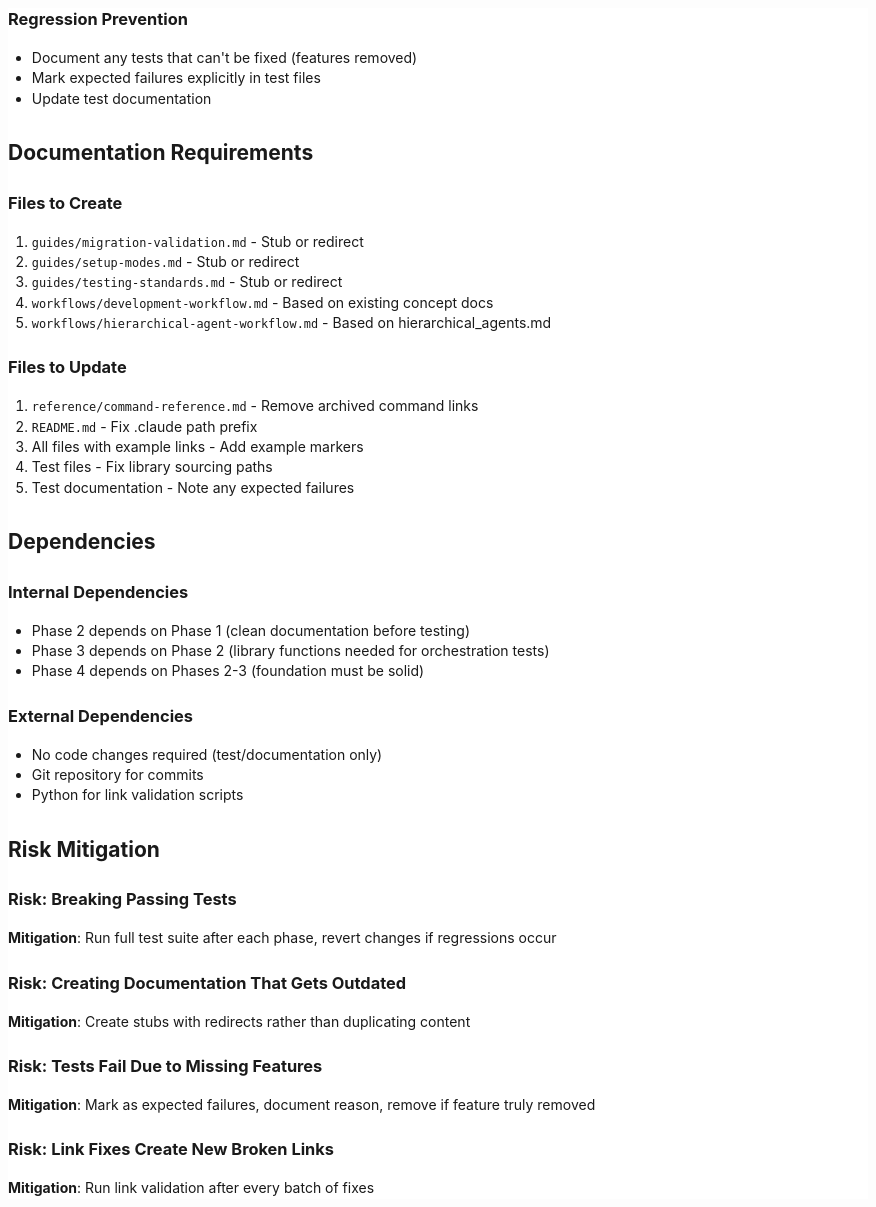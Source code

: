 ### Regression Prevention
- Document any tests that can't be fixed (features removed)
- Mark expected failures explicitly in test files
- Update test documentation

## Documentation Requirements

### Files to Create
1. `guides/migration-validation.md` - Stub or redirect
2. `guides/setup-modes.md` - Stub or redirect
3. `guides/testing-standards.md` - Stub or redirect
4. `workflows/development-workflow.md` - Based on existing concept docs
5. `workflows/hierarchical-agent-workflow.md` - Based on hierarchical_agents.md

### Files to Update
1. `reference/command-reference.md` - Remove archived command links
2. `README.md` - Fix .claude path prefix
3. All files with example links - Add example markers
4. Test files - Fix library sourcing paths
5. Test documentation - Note any expected failures

## Dependencies

### Internal Dependencies
- Phase 2 depends on Phase 1 (clean documentation before testing)
- Phase 3 depends on Phase 2 (library functions needed for orchestration tests)
- Phase 4 depends on Phases 2-3 (foundation must be solid)

### External Dependencies
- No code changes required (test/documentation only)
- Git repository for commits
- Python for link validation scripts

## Risk Mitigation

### Risk: Breaking Passing Tests
**Mitigation**: Run full test suite after each phase, revert changes if regressions occur

### Risk: Creating Documentation That Gets Outdated
**Mitigation**: Create stubs with redirects rather than duplicating content

### Risk: Tests Fail Due to Missing Features
**Mitigation**: Mark as expected failures, document reason, remove if feature truly removed

### Risk: Link Fixes Create New Broken Links
**Mitigation**: Run link validation after every batch of fixes
